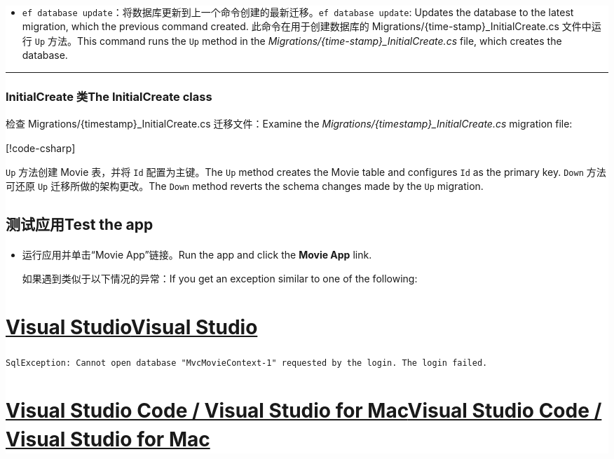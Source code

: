 * <span data-ttu-id="87d1d-401">`ef database update`：将数据库更新到上一个命令创建的最新迁移。</span><span class="sxs-lookup"><span data-stu-id="87d1d-401">`ef database update`: Updates the database to the latest migration, which the previous command created.</span></span> <span data-ttu-id="87d1d-402">此命令在用于创建数据库的 Migrations/{time-stamp}_InitialCreate.cs 文件中运行 `Up` 方法。</span><span class="sxs-lookup"><span data-stu-id="87d1d-402">This command runs the `Up` method in the *Migrations/{time-stamp}_InitialCreate.cs* file, which creates the database.</span></span>

---

### <a name="the-initialcreate-class"></a><span data-ttu-id="87d1d-403">InitialCreate 类</span><span class="sxs-lookup"><span data-stu-id="87d1d-403">The InitialCreate class</span></span>

<span data-ttu-id="87d1d-404">检查 Migrations/{timestamp}_InitialCreate.cs 迁移文件：</span><span class="sxs-lookup"><span data-stu-id="87d1d-404">Examine the *Migrations/{timestamp}_InitialCreate.cs* migration file:</span></span>

[!code-csharp[](~/tutorials/first-mvc-app/start-mvc/sample/MvcMovie3/Migrations/20190805165915_InitialCreate.cs?name=snippet)]

<span data-ttu-id="87d1d-405">`Up` 方法创建 Movie 表，并将 `Id` 配置为主键。</span><span class="sxs-lookup"><span data-stu-id="87d1d-405">The `Up` method creates the Movie table and configures `Id` as the primary key.</span></span> <span data-ttu-id="87d1d-406">`Down` 方法可还原 `Up` 迁移所做的架构更改。</span><span class="sxs-lookup"><span data-stu-id="87d1d-406">The `Down` method reverts the schema changes made by the `Up` migration.</span></span>

<a name="test"></a>

## <a name="test-the-app"></a><span data-ttu-id="87d1d-407">测试应用</span><span class="sxs-lookup"><span data-stu-id="87d1d-407">Test the app</span></span>

* <span data-ttu-id="87d1d-408">运行应用并单击“Movie App”链接。</span><span class="sxs-lookup"><span data-stu-id="87d1d-408">Run the app and click the **Movie App** link.</span></span>

  <span data-ttu-id="87d1d-409">如果遇到类似于以下情况的异常：</span><span class="sxs-lookup"><span data-stu-id="87d1d-409">If you get an exception similar to one of the following:</span></span>

# <a name="visual-studio"></a>[<span data-ttu-id="87d1d-410">Visual Studio</span><span class="sxs-lookup"><span data-stu-id="87d1d-410">Visual Studio</span></span>](#tab/visual-studio)

  ```console
  SqlException: Cannot open database "MvcMovieContext-1" requested by the login. The login failed.
  ```

# <a name="visual-studio-code--visual-studio-for-mac"></a>[<span data-ttu-id="87d1d-411">Visual Studio Code / Visual Studio for Mac</span><span class="sxs-lookup"><span data-stu-id="87d1d-411">Visual Studio Code / Visual Studio for Mac</span></span>](#tab/visual-studio-code+visual-studio-mac)
